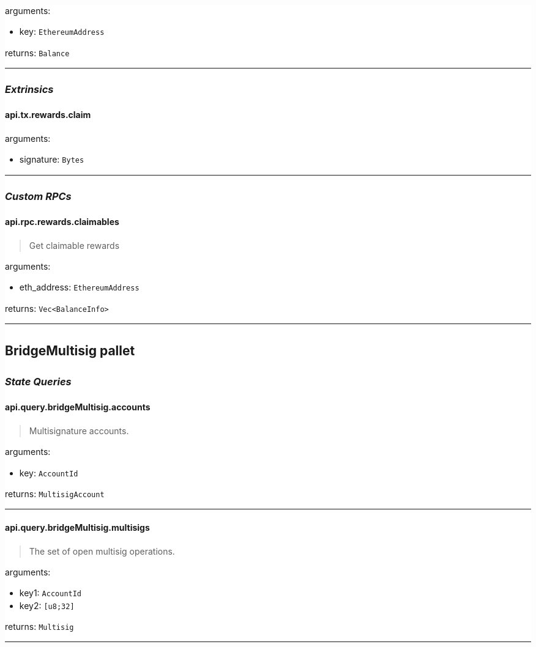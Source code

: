 

arguments: 
+ key: `EthereumAddress`

returns: `Balance`
<hr>

### *Extrinsics*


#### **api.tx.rewards.claim**



arguments: 
+ signature: `Bytes`
<hr>

### *Custom RPCs*


#### **api.rpc.rewards.claimables**


>Get claimable rewards

arguments: 
+ eth_address: `EthereumAddress`

returns: `Vec<BalanceInfo>`
<hr>

## BridgeMultisig pallet


### *State Queries*


#### **api.query.bridgeMultisig.accounts**


> Multisignature accounts.

arguments: 
+ key: `AccountId`

returns: `MultisigAccount`
<hr>

#### **api.query.bridgeMultisig.multisigs**


> The set of open multisig operations.

arguments: 
+ key1: `AccountId`
+ key2: `[u8;32]`

returns: `Multisig`
<hr>
